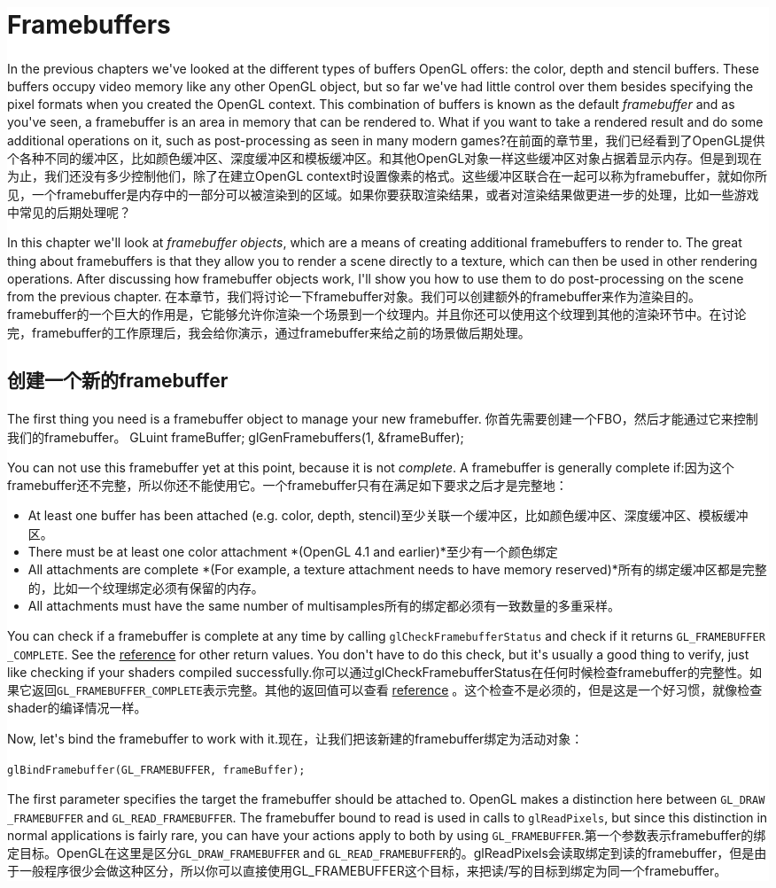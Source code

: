 Framebuffers
========

In the previous chapters we've looked at the different types of buffers OpenGL offers: the color, depth and stencil buffers. These buffers occupy video memory like any other OpenGL object, but so far we've had little control over them besides specifying the pixel formats when you created the OpenGL context. This combination of buffers is known as the default *framebuffer* and as you've seen, a framebuffer is an area in memory that can be rendered to. What if you want to take a rendered result and do some additional operations on it, such as post-processing as seen in many modern games?在前面的章节里，我们已经看到了OpenGL提供个各种不同的缓冲区，比如颜色缓冲区、深度缓冲区和模板缓冲区。和其他OpenGL对象一样这些缓冲区对象占据着显示内存。但是到现在为止，我们还没有多少控制他们，除了在建立OpenGL context时设置像素的格式。这些缓冲区联合在一起可以称为framebuffer，就如你所见，一个framebuffer是内存中的一部分可以被渲染到的区域。如果你要获取渲染结果，或者对渲染结果做更进一步的处理，比如一些游戏中常见的后期处理呢？

In this chapter we'll look at *framebuffer objects*, which are a means of creating additional framebuffers to render to. The great thing about framebuffers is that they allow you to render a scene directly to a texture, which can then be used in other rendering operations. After discussing how framebuffer objects work, I'll show you how to use them to do post-processing on the scene from the previous chapter.
在本章节，我们将讨论一下framebuffer对象。我们可以创建额外的framebuffer来作为渲染目的。framebuffer的一个巨大的作用是，它能够允许你渲染一个场景到一个纹理内。并且你还可以使用这个纹理到其他的渲染环节中。在讨论完，framebuffer的工作原理后，我会给你演示，通过framebuffer来给之前的场景做后期处理。

创建一个新的framebuffer
--------

The first thing you need is a framebuffer object to manage your new framebuffer.
你首先需要创建一个FBO，然后才能通过它来控制我们的framebuffer。
	GLuint frameBuffer;
	glGenFramebuffers(1, &frameBuffer);

You can not use this framebuffer yet at this point, because it is not *complete*. A framebuffer is generally complete if:因为这个framebuffer还不完整，所以你还不能使用它。一个framebuffer只有在满足如下要求之后才是完整地：

- At least one buffer has been attached (e.g. color, depth, stencil)至少关联一个缓冲区，比如颜色缓冲区、深度缓冲区、模板缓冲区。
- There must be at least one color attachment *(OpenGL 4.1 and earlier)*至少有一个颜色绑定
- All attachments are complete *(For example, a texture attachment needs to have memory reserved)*所有的绑定缓冲区都是完整的，比如一个纹理绑定必须有保留的内存。
- All attachments must have the same number of multisamples所有的绑定都必须有一致数量的多重采样。

You can check if a framebuffer is complete at any time by calling `glCheckFramebufferStatus` and check if it returns `GL_FRAMEBUFFER_COMPLETE`. See the [reference](http://www.opengl.org/sdk/docs/man3/xhtml/glCheckFramebufferStatus.xml) for other return values. You don't have to do this check, but it's usually a good thing to verify, just like checking if your shaders compiled successfully.你可以通过glCheckFramebufferStatus在任何时候检查framebuffer的完整性。如果它返回`GL_FRAMEBUFFER_COMPLETE`表示完整。其他的返回值可以查看 [reference](http://www.opengl.org/sdk/docs/man3/xhtml/glCheckFramebufferStatus.xml) 。这个检查不是必须的，但是这是一个好习惯，就像检查shader的编译情况一样。

Now, let's bind the framebuffer to work with it.现在，让我们把该新建的framebuffer绑定为活动对象：

	glBindFramebuffer(GL_FRAMEBUFFER, frameBuffer);

The first parameter specifies the target the framebuffer should be attached to. OpenGL makes a distinction here between `GL_DRAW_FRAMEBUFFER` and `GL_READ_FRAMEBUFFER`. The framebuffer bound to read is used in calls to `glReadPixels`, but since this distinction in normal applications is fairly rare, you can have your actions apply to both by using `GL_FRAMEBUFFER`.第一个参数表示framebuffer的绑定目标。OpenGL在这里是区分`GL_DRAW_FRAMEBUFFER` and `GL_READ_FRAMEBUFFER`的。glReadPixels会读取绑定到读的framebuffer，但是由于一般程序很少会做这种区分，所以你可以直接使用GL_FRAMEBUFFER这个目标，来把读/写的目标到绑定为同一个framebuffer。
